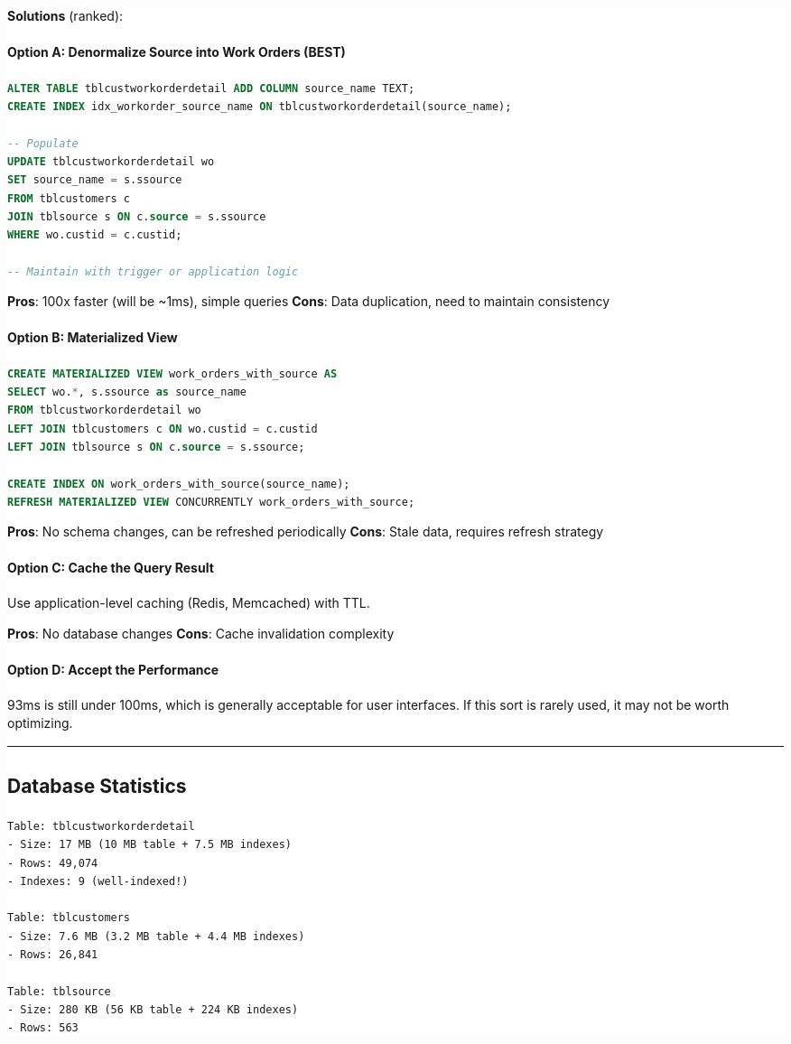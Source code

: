 **Solutions** (ranked):

#### Option A: Denormalize Source into Work Orders (BEST)
```sql
ALTER TABLE tblcustworkorderdetail ADD COLUMN source_name TEXT;
CREATE INDEX idx_workorder_source_name ON tblcustworkorderdetail(source_name);

-- Populate
UPDATE tblcustworkorderdetail wo
SET source_name = s.ssource
FROM tblcustomers c
JOIN tblsource s ON c.source = s.ssource
WHERE wo.custid = c.custid;

-- Maintain with trigger or application logic
```
**Pros**: 100x faster (will be ~1ms), simple queries
**Cons**: Data duplication, need to maintain consistency

#### Option B: Materialized View
```sql
CREATE MATERIALIZED VIEW work_orders_with_source AS
SELECT wo.*, s.ssource as source_name
FROM tblcustworkorderdetail wo
LEFT JOIN tblcustomers c ON wo.custid = c.custid
LEFT JOIN tblsource s ON c.source = s.ssource;

CREATE INDEX ON work_orders_with_source(source_name);
REFRESH MATERIALIZED VIEW CONCURRENTLY work_orders_with_source;
```
**Pros**: No schema changes, can be refreshed periodically
**Cons**: Stale data, requires refresh strategy

#### Option C: Cache the Query Result
Use application-level caching (Redis, Memcached) with TTL.

**Pros**: No database changes
**Cons**: Cache invalidation complexity

#### Option D: Accept the Performance
93ms is still under 100ms, which is generally acceptable for user interfaces. If this sort is rarely used, it may not be worth optimizing.

---

## Database Statistics

```
Table: tblcustworkorderdetail
- Size: 17 MB (10 MB table + 7.5 MB indexes)
- Rows: 49,074
- Indexes: 9 (well-indexed!)

Table: tblcustomers
- Size: 7.6 MB (3.2 MB table + 4.4 MB indexes)
- Rows: 26,841

Table: tblsource
- Size: 280 KB (56 KB table + 224 KB indexes)
- Rows: 563
```
